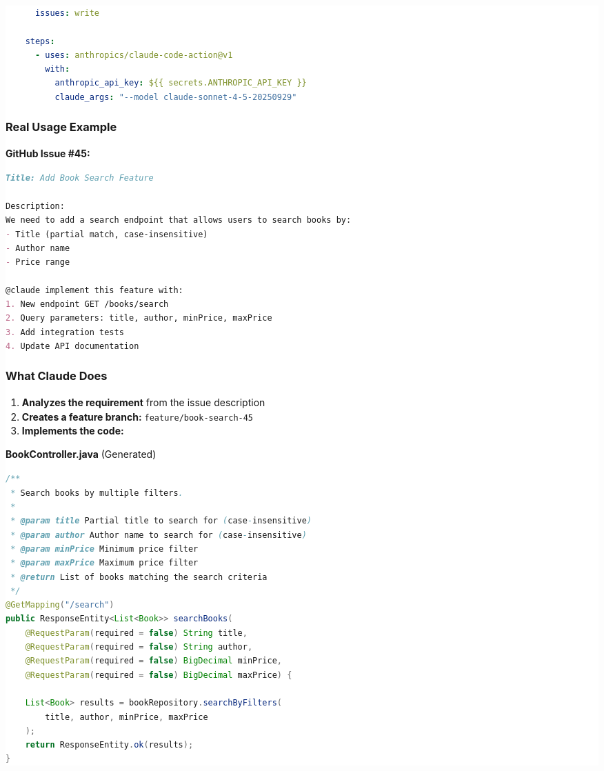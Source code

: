 ```yaml
      issues: write

    steps:
      - uses: anthropics/claude-code-action@v1
        with:
          anthropic_api_key: ${{ secrets.ANTHROPIC_API_KEY }}
          claude_args: "--model claude-sonnet-4-5-20250929"
```

### Real Usage Example

**GitHub Issue #45:**
```markdown
Title: Add Book Search Feature

Description:
We need to add a search endpoint that allows users to search books by:
- Title (partial match, case-insensitive)
- Author name
- Price range

@claude implement this feature with:
1. New endpoint GET /books/search
2. Query parameters: title, author, minPrice, maxPrice
3. Add integration tests
4. Update API documentation
```

### What Claude Does

1. **Analyzes the requirement** from the issue description
2. **Creates a feature branch:** `feature/book-search-45`
3. **Implements the code:**

**BookController.java** (Generated)
```java
/**
 * Search books by multiple filters.
 *
 * @param title Partial title to search for (case-insensitive)
 * @param author Author name to search for (case-insensitive)
 * @param minPrice Minimum price filter
 * @param maxPrice Maximum price filter
 * @return List of books matching the search criteria
 */
@GetMapping("/search")
public ResponseEntity<List<Book>> searchBooks(
    @RequestParam(required = false) String title,
    @RequestParam(required = false) String author,
    @RequestParam(required = false) BigDecimal minPrice,
    @RequestParam(required = false) BigDecimal maxPrice) {

    List<Book> results = bookRepository.searchByFilters(
        title, author, minPrice, maxPrice
    );
    return ResponseEntity.ok(results);
}
```
